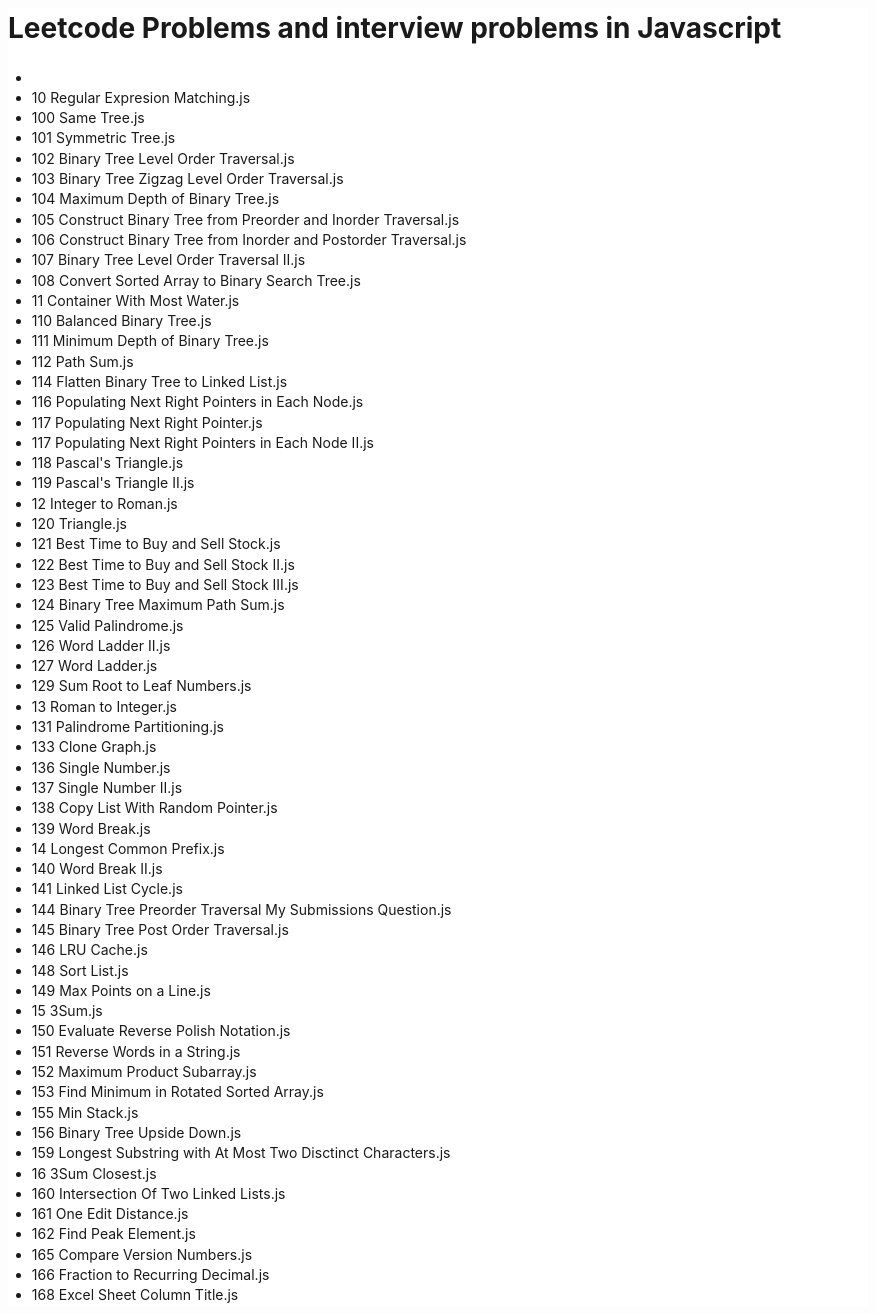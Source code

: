 # Leetcode Problems and interview problems in Javascript
- 
- 10 Regular Expresion Matching.js
- 100 Same Tree.js
- 101 Symmetric Tree.js
- 102 Binary Tree Level Order Traversal.js
- 103 Binary Tree Zigzag Level Order Traversal.js
- 104 Maximum Depth of Binary Tree.js
- 105 Construct Binary Tree from Preorder and Inorder Traversal.js
- 106 Construct Binary Tree from Inorder and Postorder Traversal.js
- 107 Binary Tree Level Order Traversal II.js
- 108 Convert Sorted Array to Binary Search Tree.js
- 11 Container With Most Water.js
- 110 Balanced Binary Tree.js
- 111 Minimum Depth of Binary Tree.js
- 112 Path Sum.js
- 114 Flatten Binary Tree to Linked List.js
- 116 Populating Next Right Pointers in Each Node.js
- 117 Populating Next Right Pointer.js
- 117 Populating Next Right Pointers in Each Node II.js
- 118 Pascal's Triangle.js
- 119 Pascal's Triangle II.js
- 12 Integer to Roman.js
- 120 Triangle.js
- 121 Best Time to Buy and Sell Stock.js
- 122 Best Time to Buy and Sell Stock II.js
- 123 Best Time to Buy and Sell Stock III.js
- 124 Binary Tree Maximum Path Sum.js
- 125 Valid Palindrome.js
- 126 Word Ladder II.js
- 127 Word Ladder.js
- 129 Sum Root to Leaf Numbers.js
- 13 Roman to Integer.js
- 131 Palindrome Partitioning.js
- 133 Clone Graph.js
- 136 Single Number.js
- 137 Single Number II.js
- 138 Copy List With Random Pointer.js
- 139 Word Break.js
- 14 Longest Common Prefix.js
- 140 Word Break II.js
- 141 Linked List Cycle.js
- 144 Binary Tree Preorder Traversal My Submissions Question.js
- 145 Binary Tree Post Order Traversal.js
- 146 LRU Cache.js
- 148 Sort List.js
- 149 Max Points on a Line.js
- 15 3Sum.js
- 150 Evaluate Reverse Polish Notation.js
- 151 Reverse Words in a String.js
- 152 Maximum Product Subarray.js
- 153 Find Minimum in Rotated Sorted Array.js
- 155 Min Stack.js
- 156 Binary Tree Upside Down.js
- 159 Longest Substring with At Most Two Disctinct Characters.js
- 16 3Sum Closest.js
- 160 Intersection Of Two Linked Lists.js
- 161 One Edit Distance.js
- 162 Find Peak Element.js
- 165 Compare Version Numbers.js
- 166 Fraction to Recurring Decimal.js
- 168 Excel Sheet Column Title.js